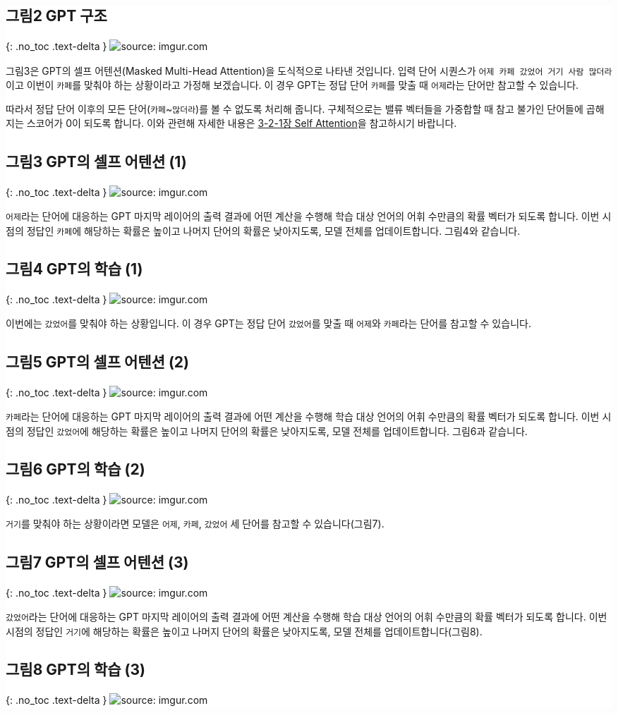 ## **그림2** GPT 구조
{: .no_toc .text-delta }
<img src="https://i.imgur.com/Q7IS78n.png" width="300px" title="source: imgur.com" />

그림3은 GPT의 셀프 어텐션(Masked Multi-Head Attention)을 도식적으로 나타낸 것입니다. 입력 단어 시퀀스가 `어제 카페 갔었어 거기 사람 많더라`이고 이번이 `카페`를 맞춰야 하는 상황이라고 가정해 보겠습니다. 이 경우 GPT는 정답 단어 `카페`를 맞출 때 `어제`라는 단어만 참고할 수 있습니다. 

따라서 정답 단어 이후의 모든 단어(`카페`\~`많더라`)를 볼 수 없도록 처리해 줍니다. 구체적으로는 밸류 벡터들을 가중합할 때 참고 불가인 단어들에 곱해지는 스코어가 0이 되도록 합니다. 이와 관련해 자세한 내용은 [3-2-1장 Self Attention](https://ratsgo.github.io/nlpbook/docs/language_model/tr_self_attention)을 참고하시기 바랍니다.

## **그림3** GPT의 셀프 어텐션 (1)
{: .no_toc .text-delta }
<img src="https://i.imgur.com/oPXpfWk.jpg" width="300px" title="source: imgur.com" />

`어제`라는 단어에 대응하는 GPT 마지막 레이어의 출력 결과에 어떤 계산을 수행해 학습 대상 언어의 어휘 수만큼의 확률 벡터가 되도록 합니다. 이번 시점의 정답인 `카페`에 해당하는 확률은 높이고 나머지 단어의 확률은 낮아지도록, 모델 전체를 업데이트합니다. 그림4와 같습니다.

## **그림4** GPT의 학습 (1)
{: .no_toc .text-delta }
<img src="https://i.imgur.com/mnzuvVg.jpg" width="500px" title="source: imgur.com" />

이번에는 `갔었어`를 맞춰야 하는 상황입니다. 이 경우 GPT는 정답 단어 `갔었어`를 맞출 때 `어제`와 `카페`라는 단어를 참고할 수 있습니다. 

## **그림5** GPT의 셀프 어텐션 (2)
{: .no_toc .text-delta }
<img src="https://i.imgur.com/1R0Cbbk.jpg" width="300px" title="source: imgur.com" />

`카페`라는 단어에 대응하는 GPT 마지막 레이어의 출력 결과에 어떤 계산을 수행해 학습 대상 언어의 어휘 수만큼의 확률 벡터가 되도록 합니다. 이번 시점의 정답인 `갔었어`에 해당하는 확률은 높이고 나머지 단어의 확률은 낮아지도록, 모델 전체를 업데이트합니다. 그림6과 같습니다.

## **그림6** GPT의 학습 (2)
{: .no_toc .text-delta }
<img src="https://i.imgur.com/3h5Y3TX.jpg" width="500px" title="source: imgur.com" />

`거기`를 맞춰야 하는 상황이라면 모델은 `어제`, `카페`, `갔었어` 세 단어를 참고할 수 있습니다(그림7).

## **그림7** GPT의 셀프 어텐션 (3)
{: .no_toc .text-delta }
<img src="https://i.imgur.com/wXGfHBQ.jpg" width="300px" title="source: imgur.com" />

`갔었어`라는 단어에 대응하는 GPT 마지막 레이어의 출력 결과에 어떤 계산을 수행해 학습 대상 언어의 어휘 수만큼의 확률 벡터가 되도록 합니다. 이번 시점의 정답인 `거기`에 해당하는 확률은 높이고 나머지 단어의 확률은 낮아지도록, 모델 전체를 업데이트합니다(그림8).

## **그림8** GPT의 학습 (3)
{: .no_toc .text-delta }
<img src="https://i.imgur.com/79lXt7h.jpg" width="500px" title="source: imgur.com" />
